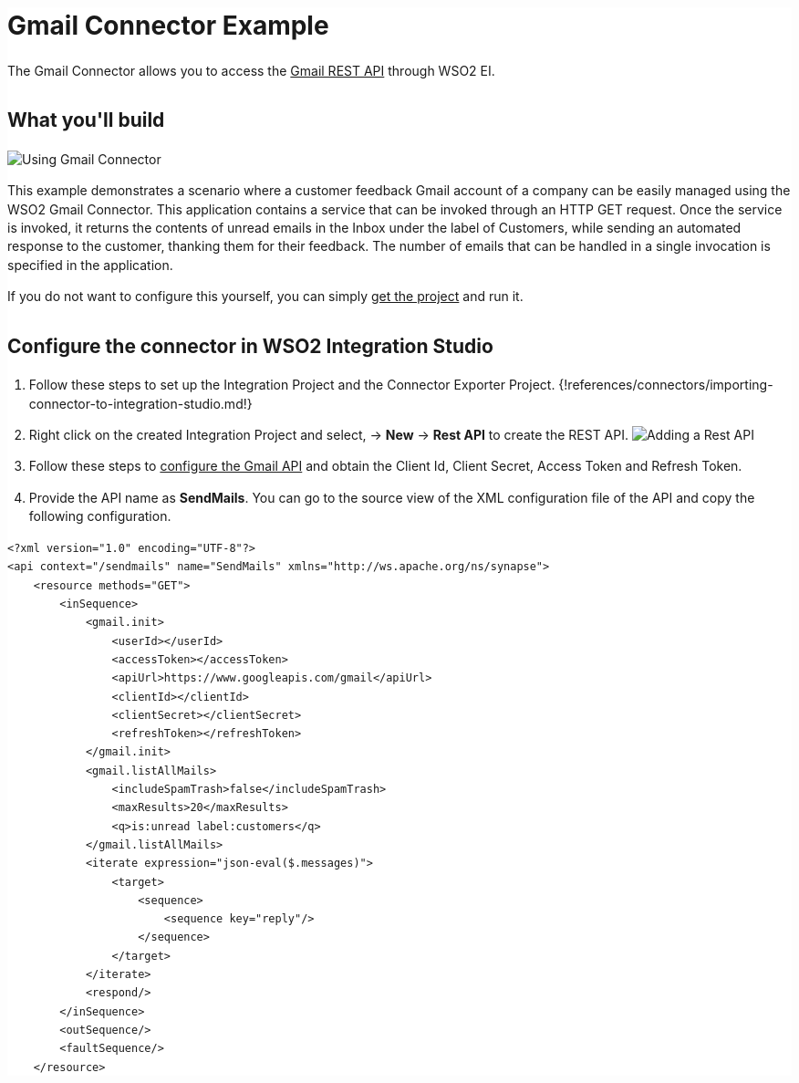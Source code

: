 # Gmail Connector Example

The Gmail Connector allows you to access the [Gmail REST API](https://developers.google.com/gmail/api/v1/reference) through WSO2 EI. 

## What you'll build

<img src="{{base_path}}/assets/img/integrate/connectors/GmailConnector.png" title="Using Gmail Connector" width="800" alt="Using Gmail Connector"/>

This example demonstrates a scenario where a customer feedback Gmail account of a company can be easily managed using the WSO2 Gmail Connector. This application contains a service that can be invoked through an HTTP GET request. Once the service is invoked, it returns the contents of unread emails in the Inbox under the label of Customers, while sending an automated response to the customer, thanking them for their feedback. The number of emails that can be handled in a single invocation is specified in the application.

If you do not want to configure this yourself, you can simply [get the project](#get-the-project) and run it.

## Configure the connector in WSO2 Integration Studio

1. Follow these steps to set up the Integration Project and the Connector Exporter Project. 
{!references/connectors/importing-connector-to-integration-studio.md!}

2. Right click on the created Integration Project and select, -> **New** -> **Rest API** to create the REST API. 
    <img src="{{base_path}}/assets/img/integrate/connectors/adding-an-api.png" title="Adding a Rest API" width="800" alt="Adding a Rest API"/>

3. Follow these steps to [configure the Gmail API](configuring-gmail-api.md) and obtain the Client Id, Client Secret, Access Token and Refresh Token. 

4. Provide the API name as **SendMails**. You can go to the source view of the XML configuration file of the API and copy the following configuration. 
```
<?xml version="1.0" encoding="UTF-8"?>
<api context="/sendmails" name="SendMails" xmlns="http://ws.apache.org/ns/synapse">
    <resource methods="GET">
        <inSequence>
            <gmail.init>
                <userId></userId>
                <accessToken></accessToken>
                <apiUrl>https://www.googleapis.com/gmail</apiUrl>
                <clientId></clientId>
                <clientSecret></clientSecret>
                <refreshToken></refreshToken>
            </gmail.init>
            <gmail.listAllMails>
                <includeSpamTrash>false</includeSpamTrash>
                <maxResults>20</maxResults>
                <q>is:unread label:customers</q>
            </gmail.listAllMails>
            <iterate expression="json-eval($.messages)">
                <target>
                    <sequence>
                        <sequence key="reply"/>
                    </sequence>
                </target>
            </iterate>
            <respond/>
        </inSequence>
        <outSequence/>
        <faultSequence/>
    </resource>
```